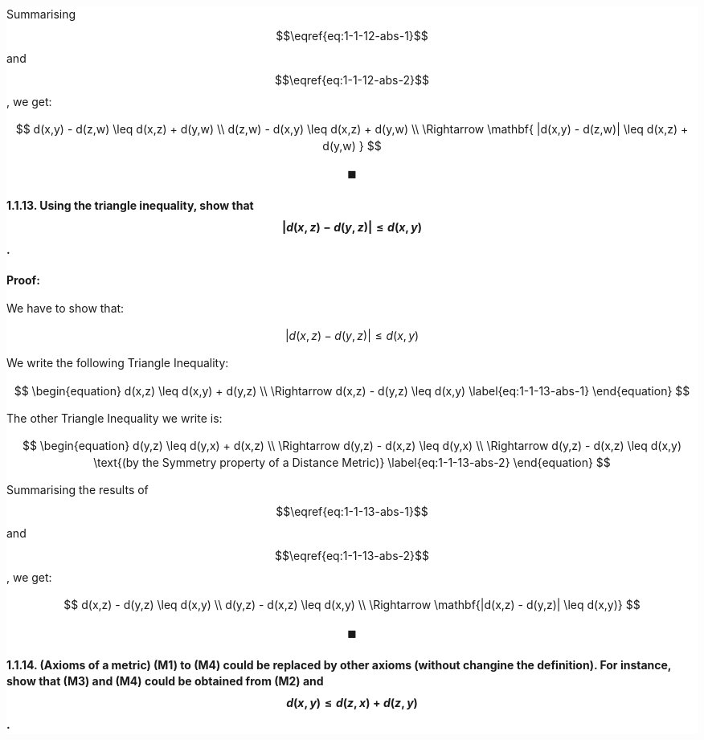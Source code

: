 Summarising $$\eqref{eq:1-1-12-abs-1}$$ and $$\eqref{eq:1-1-12-abs-2}$$, we get:

$$
d(x,y) - d(z,w) \leq  d(x,z) + d(y,w) \\
d(z,w) - d(x,y) \leq  d(x,z) + d(y,w) \\
\Rightarrow \mathbf{ |d(x,y) - d(z,w)| \leq d(x,z) + d(y,w) }
$$

$$\blacksquare$$

#### 1.1.13. Using the triangle inequality, show that $$|d(x,z) - d(y,z)| \leq d(x,y)$$.

**Proof:**

We have to show that:

$$
|d(x,z) - d(y,z)| \leq d(x,y)
$$

We write the following Triangle Inequality:

$$
\begin{equation}
d(x,z) \leq d(x,y) + d(y,z) \\
\Rightarrow d(x,z) - d(y,z) \leq d(x,y)
\label{eq:1-1-13-abs-1}
\end{equation}
$$

The other Triangle Inequality we write is:

$$
\begin{equation}
d(y,z) \leq d(y,x) + d(x,z) \\
\Rightarrow d(y,z) - d(x,z) \leq d(y,x) \\
\Rightarrow d(y,z) - d(x,z) \leq d(x,y) \text{(by the Symmetry property of a Distance Metric)}
\label{eq:1-1-13-abs-2}
\end{equation}
$$

Summarising the results of $$\eqref{eq:1-1-13-abs-1}$$ and $$\eqref{eq:1-1-13-abs-2}$$, we get:

$$
d(x,z) - d(y,z) \leq d(x,y) \\
d(y,z) - d(x,z) \leq d(x,y) \\
\Rightarrow \mathbf{|d(x,z) - d(y,z)| \leq d(x,y)}
$$

$$\blacksquare$$

#### 1.1.14. **(Axioms of a metric)** (M1) to (M4) could be replaced by other axioms (without changine the definition). For instance, show that (M3) and (M4) could be obtained from (M2) and $$d(x,y) \leq d(z,x) + d(z,y)$$.
